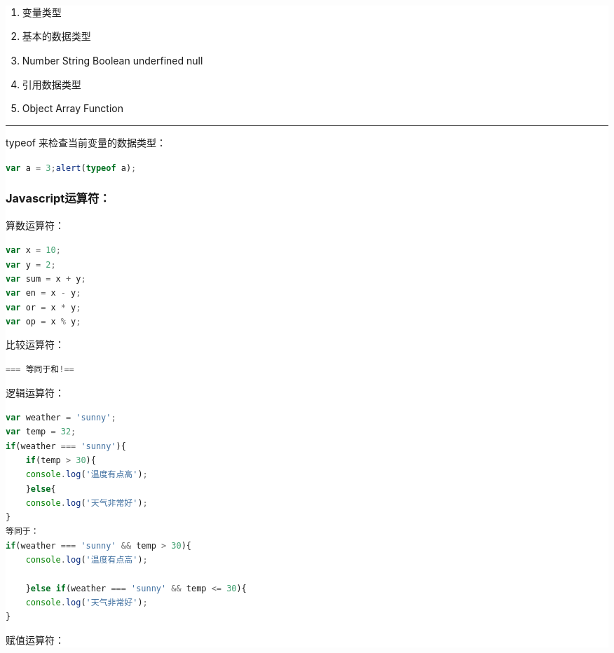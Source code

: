 1.   变量类型

2.   基本的数据类型

3.   Number String Boolean underfined null

4.   引用数据类型

5.   Object Array Function

   ------

typeof 来检查当前变量的数据类型：

```javascript
var a = 3;alert(typeof a);
```

### Javascript运算符：

算数运算符：

```javascript
var x = 10;
var y = 2;
var sum = x + y;
var en = x - y;
var or = x * y;
var op = x % y;
```

比较运算符：

```javascript
=== 等同于和!==
```

逻辑运算符：

```javascript
var weather = 'sunny';
var temp = 32;
if(weather === 'sunny'){
    if(temp > 30){
    console.log('温度有点高');    
    }else{
    console.log('天气非常好');
}
等同于：
if(weather === 'sunny' && temp > 30){
    console.log('温度有点高');  

    }else if(weather === 'sunny' && temp <= 30){
    console.log('天气非常好');
}
```

赋值运算符：
